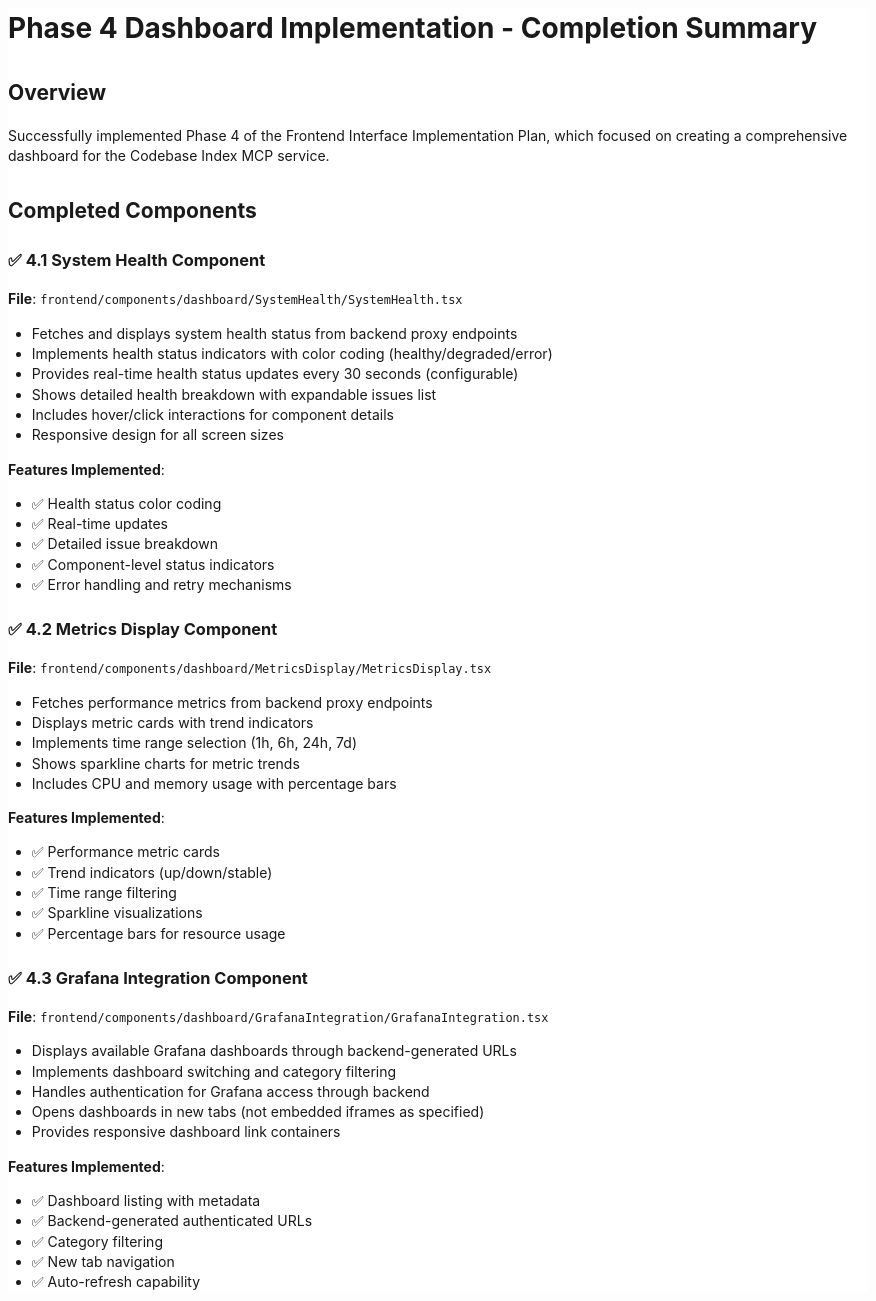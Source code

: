 # Phase 4 Dashboard Implementation - Completion Summary

## Overview
Successfully implemented Phase 4 of the Frontend Interface Implementation Plan, which focused on creating a comprehensive dashboard for the Codebase Index MCP service.

## Completed Components

### ✅ 4.1 System Health Component
**File**: `frontend/components/dashboard/SystemHealth/SystemHealth.tsx`
- Fetches and displays system health status from backend proxy endpoints
- Implements health status indicators with color coding (healthy/degraded/error)
- Provides real-time health status updates every 30 seconds (configurable)
- Shows detailed health breakdown with expandable issues list
- Includes hover/click interactions for component details
- Responsive design for all screen sizes

**Features Implemented**:
- ✅ Health status color coding
- ✅ Real-time updates
- ✅ Detailed issue breakdown
- ✅ Component-level status indicators
- ✅ Error handling and retry mechanisms

### ✅ 4.2 Metrics Display Component
**File**: `frontend/components/dashboard/MetricsDisplay/MetricsDisplay.tsx`
- Fetches performance metrics from backend proxy endpoints
- Displays metric cards with trend indicators
- Implements time range selection (1h, 6h, 24h, 7d)
- Shows sparkline charts for metric trends
- Includes CPU and memory usage with percentage bars

**Features Implemented**:
- ✅ Performance metric cards
- ✅ Trend indicators (up/down/stable)
- ✅ Time range filtering
- ✅ Sparkline visualizations
- ✅ Percentage bars for resource usage

### ✅ 4.3 Grafana Integration Component
**File**: `frontend/components/dashboard/GrafanaIntegration/GrafanaIntegration.tsx`
- Displays available Grafana dashboards through backend-generated URLs
- Implements dashboard switching and category filtering
- Handles authentication for Grafana access through backend
- Opens dashboards in new tabs (not embedded iframes as specified)
- Provides responsive dashboard link containers

**Features Implemented**:
- ✅ Dashboard listing with metadata
- ✅ Backend-generated authenticated URLs
- ✅ Category filtering
- ✅ New tab navigation
- ✅ Auto-refresh capability
